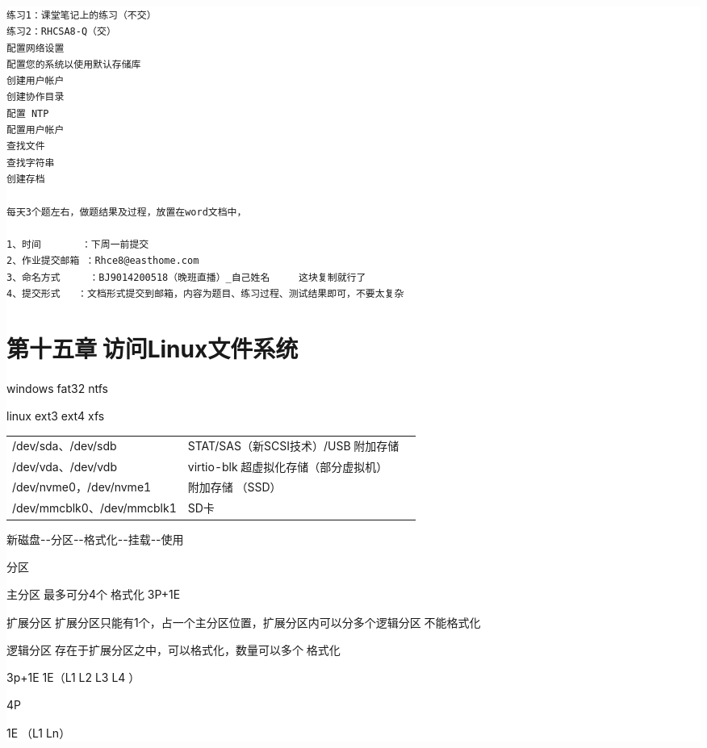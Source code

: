 ```bash
练习1：课堂笔记上的练习（不交）
练习2：RHCSA8-Q（交）
配置网络设置
配置您的系统以使用默认存储库
创建用户帐户
创建协作目录
配置 NTP
配置用户帐户
查找文件
查找字符串
创建存档

每天3个题左右，做题结果及过程，放置在word文档中，

1、时间       ：下周一前提交
2、作业提交邮箱 ：Rhce8@easthome.com
3、命名方式     ：BJ9014200518（晚班直播）_自己姓名     这块复制就行了
4、提交形式   ：文档形式提交到邮箱，内容为题目、练习过程、测试结果即可，不要太复杂

```

# 第十五章 访问Linux文件系统



windows   fat32   ntfs

linux  ext3  ext4  xfs

|                            |                                       |      |
| -------------------------- | ------------------------------------- | ---- |
| /dev/sda、/dev/sdb         | STAT/SAS（新SCSI技术）/USB 附加存储   |      |
| /dev/vda、/dev/vdb         | virtio-blk 超虚拟化存储（部分虚拟机） |      |
| /dev/nvme0，/dev/nvme1     | 附加存储 （SSD）                      |      |
| /dev/mmcblk0、/dev/mmcblk1 | SD卡                                  |      |

新磁盘--分区--格式化--挂载--使用



分区

主分区        最多可分4个  格式化   3P+1E 

扩展分区   扩展分区只能有1个，占一个主分区位置，扩展分区内可以分多个逻辑分区  不能格式化

逻辑分区    存在于扩展分区之中，可以格式化，数量可以多个    格式化

3p+1E    1E（L1 L2 L3  L4 ）

4P

1E （L1  Ln）
